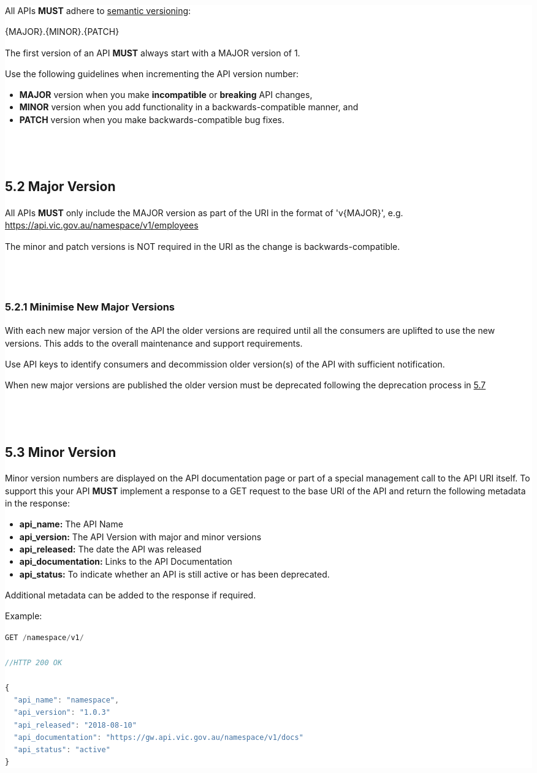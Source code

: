 All APIs **MUST** adhere to [semantic versioning](https://semver.org/):

{MAJOR}.{MINOR}.{PATCH}

The first version of an API **MUST** always start with a MAJOR version of 1.

Use the following guidelines when incrementing the API version number:
  - **MAJOR** version when you make **incompatible** or **breaking** API changes,
  - **MINOR** version when you add functionality in a backwards-compatible manner, and
  - **PATCH** version when you make backwards-compatible bug fixes.






<br /><br />
<h2 id="5-2">5.2 Major Version</h2>

All APIs **MUST** only include the MAJOR version as part of the URI in the format of 'v{MAJOR}', e.g.
  https://api.vic.gov.au/namespace/v1/employees

The minor and patch versions is NOT required in the URI as the change is backwards-compatible.






<br /><br />
<h3 id="5-2-1">5.2.1 Minimise New Major Versions</h3>

With each new major version of the API the older versions are required until all the consumers are uplifted to use the new versions. This adds to the overall maintenance and support requirements.

Use API keys to identify consumers and decommission older version(s) of the API with sufficient notification.

When new major versions are published the older version must be deprecated following the deprecation process in [5.7](#5-7)



<br /><br />
<h2 id="5-3">5.3 Minor Version</h2>

Minor version numbers are displayed on the API documentation page or part of a special management call to the API URI itself. To support this your API **MUST** implement a response to a GET request to the base URI of the API and return the following metadata in the response:
  - **api_name:** The API Name
  - **api_version:** The API Version with major and minor versions
  - **api_released:** The date the API was released
  - **api_documentation:** Links to the API Documentation
  - **api_status:** To indicate whether an API is still active or has been deprecated.

Additional metadata can be added to the response if required.

Example:

```javascript
GET /namespace/v1/

//HTTP 200 OK

{
  "api_name": "namespace",
  "api_version": "1.0.3"
  "api_released": "2018-08-10"
  "api_documentation": "https://gw.api.vic.gov.au/namespace/v1/docs"
  "api_status": "active"
}

```
